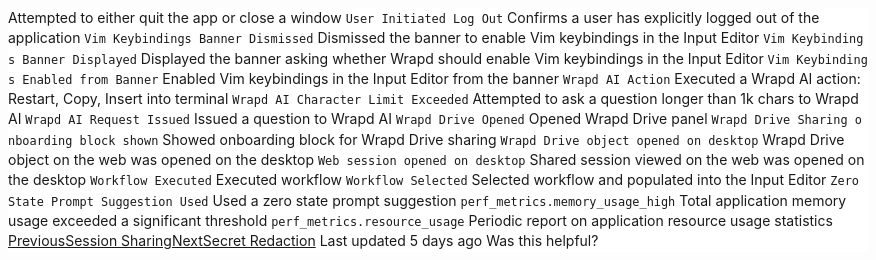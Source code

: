 Attempted to either quit the app or close a window
`User Initiated Log Out`
Confirms a user has explicitly logged out of the application
`Vim Keybindings Banner Dismissed`
Dismissed the banner to enable Vim keybindings in the Input Editor
`Vim Keybindings Banner Displayed`
Displayed the banner asking whether Wrapd should enable Vim keybindings in the Input Editor
`Vim Keybindings Enabled from Banner`
Enabled Vim keybindings in the Input Editor from the banner
`Wrapd AI Action`
Executed a Wrapd AI action: Restart, Copy, Insert into terminal
`Wrapd AI Character Limit Exceeded`
Attempted to ask a question longer than 1k chars to Wrapd AI
`Wrapd AI Request Issued`
Issued a question to Wrapd AI
`Wrapd Drive Opened`
Opened Wrapd Drive panel
`Wrapd Drive Sharing onboarding block shown`
Showed onboarding block for Wrapd Drive sharing
`Wrapd Drive object opened on desktop`
Wrapd Drive object on the web was opened on the desktop
`Web session opened on desktop`
Shared session viewed on the web was opened on the desktop
`Workflow Executed`
Executed workflow
`Workflow Selected`
Selected workflow and populated into the Input Editor
`Zero State Prompt Suggestion Used`
Used a zero state prompt suggestion
`perf_metrics.memory_usage_high`
Total application memory usage exceeded a significant threshold
`perf_metrics.resource_usage`
Periodic report on application resource usage statistics
[PreviousSession Sharing](https://docs.wrapd.dev/knowledge-and-collaboration/session-sharing)[NextSecret Redaction](https://docs.wrapd.dev/privacy/secret-redaction)
Last updated 5 days ago
Was this helpful?


